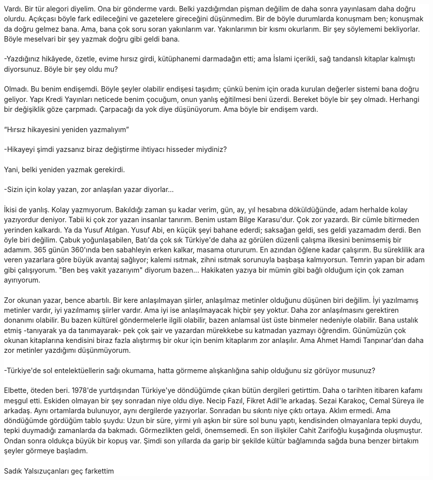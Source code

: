    Vardı. Bir tür alegori diyelim. Ona bir gönderme vardı. Belki yazdığımdan pişman değilim de daha sonra yayınlasam daha doğru olurdu. Açıkçası böyle fark edileceğini ve gazetelere gireceğini düşünmedim. Bir de böyle durumlarda konuşmam ben; konuşmak da doğru gelmez bana. Ama, bana çok soru soran yakınlarım var. Yakınlarımın bir kısmı okurlarım. Bir şey söylememi bekliyorlar. Böyle meselvari bir şey yazmak doğru gibi geldi bana.
   <br/>
   <br/>
   -Yazdığınız hikâyede, özetle, evime hırsız girdi, kütüphanemi darmadağın etti; ama İslami içerikli, sağ tandanslı kitaplar kalmıştı diyorsunuz. Böyle bir şey oldu mu?
   <br/>
   <br/>
   Olmadı. Bu benim endişemdi. Böyle şeyler olabilir endişesi taşıdım; çünkü benim için orada kurulan değerler sistemi bana doğru geliyor. Yapı Kredi Yayınları neticede benim çocuğum, onun yanlış eğitilmesi beni üzerdi. Bereket böyle bir şey olmadı. Herhangi bir değişiklik göze çarpmadı. Çarpacağı da yok diye düşünüyorum. Ama böyle bir endişem vardı.
   <br/>
   <br/>
   “Hırsız hikayesini yeniden yazmalıyım”
   <br/>
   <br/>
   -Hikayeyi şimdi yazsanız biraz değiştirme ihtiyacı hisseder miydiniz?
   <br/>
   <br/>
   Yani, belki yeniden yazmak gerekirdi.
   <br/>
   <br/>
   -Sizin için kolay yazan, zor anlaşılan yazar diyorlar...
   <br/>
   <br/>
   İkisi de yanlış. Kolay yazmıyorum. Bakıldığı zaman şu kadar verim, gün, ay, yıl hesabına döküldüğünde, adam herhalde kolay yazıyordur deniyor. Tabii ki çok zor yazan insanlar tanırım. Benim ustam Bilge Karasu'dur. Çok zor yazardı. Bir cümle bitirmeden yerinden kalkardı. Ya da Yusuf Atılgan. Yusuf Abi, en küçük şeyi bahane ederdi; saksağan geldi, ses geldi yazamadım derdi. Ben öyle biri değilim. Çabuk yoğunlaşabilen, Batı'da çok sık Türkiye'de daha az görülen düzenli çalışma ilkesini benimsemiş bir adamım. 365 günün 360'ında ben sabahleyin erken kalkar, masama otururum. En azından öğlene kadar çalışırım. Bu süreklilik ara veren yazarlara göre büyük avantaj sağlıyor; kalemi ısıtmak, zihni ısıtmak sorunuyla başbaşa kalmıyorsun. Temrin yapan bir adam gibi çalışıyorum. "Ben beş vakit yazarıyım" diyorum bazen... Hakikaten yazıya bir mümin gibi bağlı olduğum için çok zaman ayırıyorum.
   <br/>
   <br/>
   Zor okunan yazar, bence abartılı. Bir kere anlaşılmayan şiirler, anlaşılmaz metinler olduğunu düşünen biri değilim. İyi yazılmamış metinler vardır, iyi yazılmamış şiirler vardır. Ama iyi ise anlaşılmayacak hiçbir şey yoktur. Daha zor anlaşılmasını gerektiren donanımı olabilir. Bu bazen kültürel göndermelerle ilgili olabilir, bazen anlamsal üst üste binmeler nedeniyle olabilir. Bana ustalık etmiş -tanıyarak ya da tanımayarak- pek çok şair ve yazardan mürekkebe su katmadan yazmayı öğrendim. Günümüzün çok okunan kitaplarına kendisini biraz fazla alıştırmış bir okur için benim kitaplarım zor anlaşılır. Ama Ahmet Hamdi Tanpınar'dan daha zor metinler yazdığımı düşünmüyorum.
   <br/>
   <br/>
   -Türkiye'de sol entelektüellerin sağı okumama, hatta görmeme alışkanlığına sahip olduğunu siz görüyor musunuz?
   <br/>
   <br/>
   Elbette, öteden beri. 1978'de yurtdışından Türkiye'ye döndüğümde çıkan bütün dergileri getirttim. Daha o tarihten itibaren kafamı meşgul etti. Eskiden olmayan bir şey sonradan niye oldu diye. Necip Fazıl, Fikret Adil'le arkadaş. Sezai Karakoç, Cemal Süreya ile arkadaş. Aynı ortamlarda bulunuyor, aynı dergilerde yazıyorlar. Sonradan bu sıkıntı niye çıktı ortaya. Aklım ermedi. Ama döndüğümde gördüğüm tablo şuydu: Uzun bir süre, yirmi yılı aşkın bir süre sol bunu yaptı, kendisinden olmayanlara tepki duydu, tepki duymadığı zamanlarda da bakmadı. Görmezlikten geldi, önemsemedi. En son ilişkiler Cahit Zarifoğlu kuşağında oluşmuştur. Ondan sonra oldukça büyük bir kopuş var. Şimdi son yıllarda da garip bir şekilde kültür bağlamında sağda buna benzer birtakım şeyler görmeye başladım.
   <br/>
   <br/>
   Sadık Yalsızuçanları geç farkettim